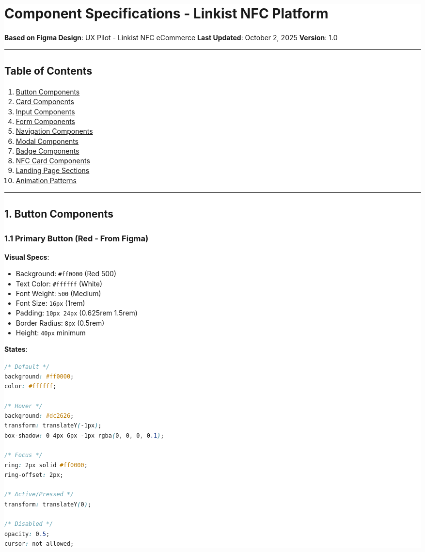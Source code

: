 # Component Specifications - Linkist NFC Platform

**Based on Figma Design**: UX Pilot - Linkist NFC eCommerce
**Last Updated**: October 2, 2025
**Version**: 1.0

---

## Table of Contents

1. [Button Components](#1-button-components)
2. [Card Components](#2-card-components)
3. [Input Components](#3-input-components)
4. [Form Components](#4-form-components)
5. [Navigation Components](#5-navigation-components)
6. [Modal Components](#6-modal-components)
7. [Badge Components](#7-badge-components)
8. [NFC Card Components](#8-nfc-card-components)
9. [Landing Page Sections](#9-landing-page-sections)
10. [Animation Patterns](#10-animation-patterns)

---

## 1. Button Components

### 1.1 Primary Button (Red - From Figma)

**Visual Specs**:
- Background: `#ff0000` (Red 500)
- Text Color: `#ffffff` (White)
- Font Weight: `500` (Medium)
- Font Size: `16px` (1rem)
- Padding: `10px 24px` (0.625rem 1.5rem)
- Border Radius: `8px` (0.5rem)
- Height: `40px` minimum

**States**:
```css
/* Default */
background: #ff0000;
color: #ffffff;

/* Hover */
background: #dc2626;
transform: translateY(-1px);
box-shadow: 0 4px 6px -1px rgba(0, 0, 0, 0.1);

/* Focus */
ring: 2px solid #ff0000;
ring-offset: 2px;

/* Active/Pressed */
transform: translateY(0);

/* Disabled */
opacity: 0.5;
cursor: not-allowed;
```
